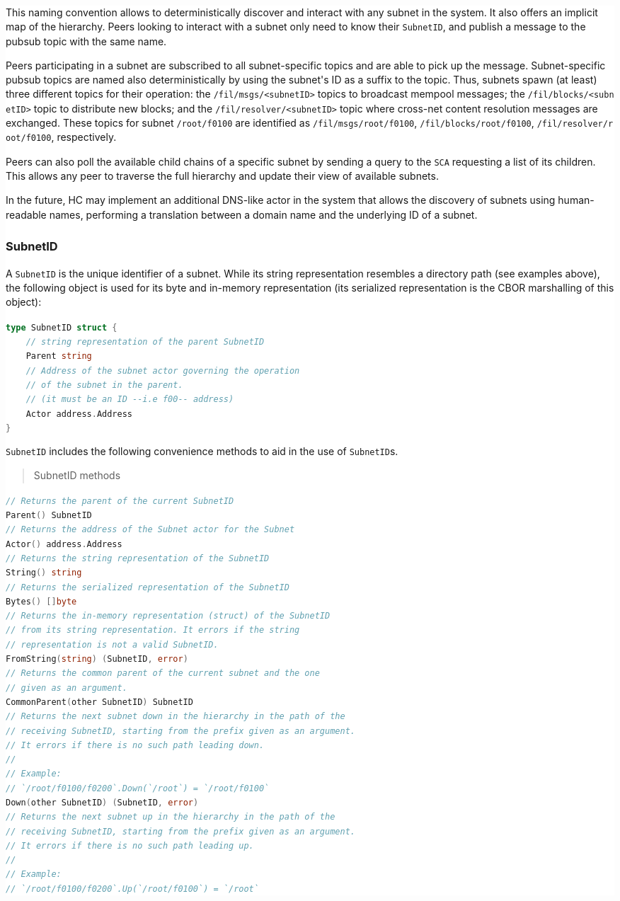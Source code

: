 This naming convention allows to deterministically discover and interact with any subnet in the system. It also offers an implicit map of the hierarchy. Peers looking to interact with a subnet only need to know their `SubnetID`, and publish  a message to the pubsub topic with the same name. 

Peers participating in a subnet are subscribed to all subnet-specific topics and are able to pick up the message. Subnet-specific pubsub topics are named also deterministically by using the subnet's ID as a suffix to the topic. Thus, subnets spawn (at least) three different topics for their operation: the `/fil/msgs/<subnetID>` topics to broadcast mempool messages; the `/fil/blocks/<subnetID>` topic to distribute new blocks; and the `/fil/resolver/<subnetID>` topic where cross-net content resolution messages are exchanged. These topics for subnet `/root/f0100` are identified as `/fil/msgs/root/f0100`, `/fil/blocks/root/f0100`, `/fil/resolver/root/f0100`, respectively.

Peers can also poll the available child chains of a specific subnet by sending a query to the `SCA` requesting a list of its children. This allows any peer to traverse the full hierarchy and update their view of available subnets.

In the future, HC may implement an additional DNS-like actor in the system that allows the discovery of subnets using human-readable names, performing a translation between a domain name and the underlying ID of a subnet.

### SubnetID
A `SubnetID` is the unique identifier of a subnet. While its string representation resembles a directory path (see examples above), the following object is used for its byte and in-memory representation (its serialized representation is the CBOR marshalling of this object):
```go
type SubnetID struct {
    // string representation of the parent SubnetID
    Parent string 
    // Address of the subnet actor governing the operation
    // of the subnet in the parent.
    // (it must be an ID --i.e f00-- address)
    Actor address.Address
}
```

`SubnetID` includes the following convenience methods to aid in the use of `SubnetID`s.
> SubnetID methods
```go
// Returns the parent of the current SubnetID
Parent() SubnetID
// Returns the address of the Subnet actor for the Subnet
Actor() address.Address
// Returns the string representation of the SubnetID
String() string
// Returns the serialized representation of the SubnetID
Bytes() []byte
// Returns the in-memory representation (struct) of the SubnetID
// from its string representation. It errors if the string
// representation is not a valid SubnetID.
FromString(string) (SubnetID, error)
// Returns the common parent of the current subnet and the one
// given as an argument.
CommonParent(other SubnetID) SubnetID
// Returns the next subnet down in the hierarchy in the path of the 
// receiving SubnetID, starting from the prefix given as an argument. 
// It errors if there is no such path leading down.
// 
// Example: 
// `/root/f0100/f0200`.Down(`/root`) = `/root/f0100`
Down(other SubnetID) (SubnetID, error)
// Returns the next subnet up in the hierarchy in the path of the 
// receiving SubnetID, starting from the prefix given as an argument. 
// It errors if there is no such path leading up.
// 
// Example: 
// `/root/f0100/f0200`.Up(`/root/f0100`) = `/root`
```